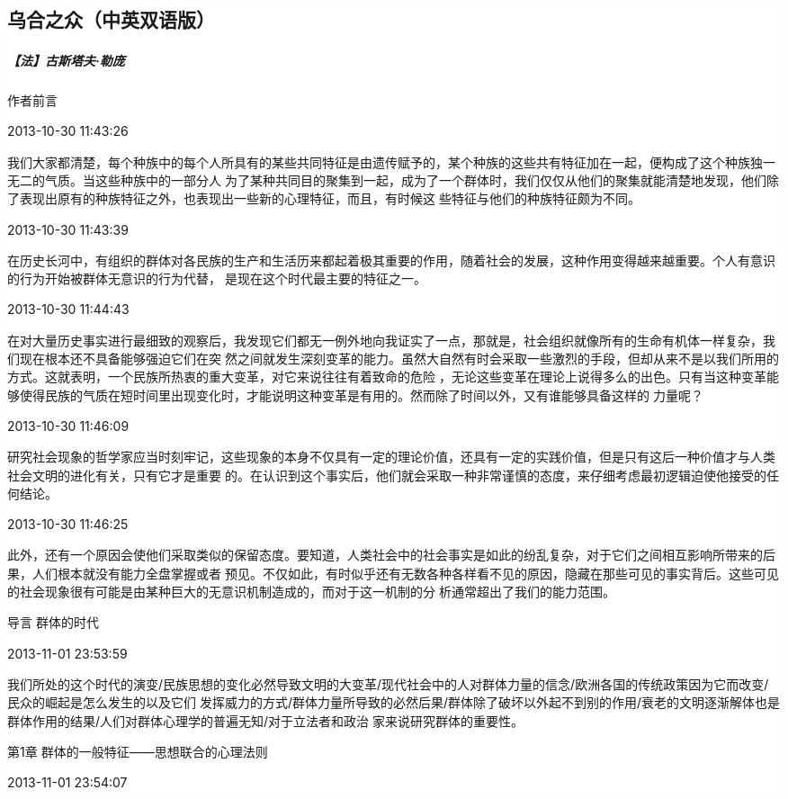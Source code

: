 ## 乌合之众（中英双语版）

##### 【法】古斯塔夫·勒庞

  

  作者前言

  

2013-10-30 11:43:26

我们大家都清楚，每个种族中的每个人所具有的某些共同特征是由遗传赋予的，某个种族的这些共有特征加在一起，便构成了这个种族独一无二的气质。当这些种族中的一部分人
为了某种共同目的聚集到一起，成为了一个群体时，我们仅仅从他们的聚集就能清楚地发现，他们除了表现出原有的种族特征之外，也表现出一些新的心理特征，而且，有时候这
些特征与他们的种族特征颇为不同。

  

2013-10-30 11:43:39

在历史长河中，有组织的群体对各民族的生产和生活历来都起着极其重要的作用，随着社会的发展，这种作用变得越来越重要。个人有意识的行为开始被群体无意识的行为代替，
是现在这个时代最主要的特征之一。

  

2013-10-30 11:44:43

在对大量历史事实进行最细致的观察后，我发现它们都无一例外地向我证实了一点，那就是，社会组织就像所有的生命有机体一样复杂，我们现在根本还不具备能够强迫它们在突
然之间就发生深刻变革的能力。虽然大自然有时会采取一些激烈的手段，但却从来不是以我们所用的方式。这就表明，一个民族所热衷的重大变革，对它来说往往有着致命的危险
，无论这些变革在理论上说得多么的出色。只有当这种变革能够使得民族的气质在短时间里出现变化时，才能说明这种变革是有用的。然而除了时间以外，又有谁能够具备这样的
力量呢？

  

2013-10-30 11:46:09

研究社会现象的哲学家应当时刻牢记，这些现象的本身不仅具有一定的理论价值，还具有一定的实践价值，但是只有这后一种价值才与人类社会文明的进化有关，只有它才是重要
的。在认识到这个事实后，他们就会采取一种非常谨慎的态度，来仔细考虑最初逻辑迫使他接受的任何结论。

  

2013-10-30 11:46:25

此外，还有一个原因会使他们采取类似的保留态度。要知道，人类社会中的社会事实是如此的纷乱复杂，对于它们之间相互影响所带来的后果，人们根本就没有能力全盘掌握或者
预见。不仅如此，有时似乎还有无数各种各样看不见的原因，隐藏在那些可见的事实背后。这些可见的社会现象很有可能是由某种巨大的无意识机制造成的，而对于这一机制的分
析通常超出了我们的能力范围。

  

  导言 群体的时代

  

2013-11-01 23:53:59

我们所处的这个时代的演变/民族思想的变化必然导致文明的大变革/现代社会中的人对群体力量的信念/欧洲各国的传统政策因为它而改变/民众的崛起是怎么发生的以及它们
发挥威力的方式/群体力量所导致的必然后果/群体除了破坏以外起不到别的作用/衰老的文明逐渐解体也是群体作用的结果/人们对群体心理学的普遍无知/对于立法者和政治
家来说研究群体的重要性。

  

  第1章 群体的一般特征——思想联合的心理法则

  

2013-11-01 23:54:07
